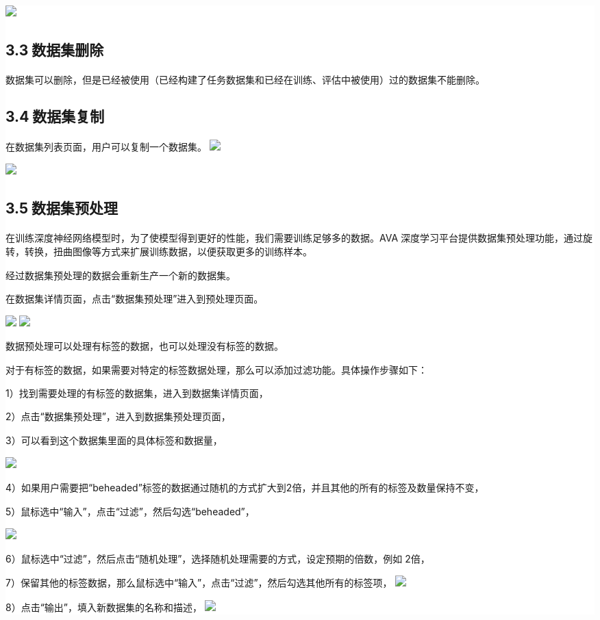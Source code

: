 ![](https://odum9helk.qnssl.com/FrCX3vp-B3nZ4cUUJYLO7Xx9TmvO)




## 3.3 数据集删除

数据集可以删除，但是已经被使用（已经构建了任务数据集和已经在训练、评估中被使用）过的数据集不能删除。


## 3.4 数据集复制

在数据集列表页面，用户可以复制一个数据集。
![](https://odum9helk.qnssl.com/FmnWR5H5XHpBWQGPSO5FBOdpTfOd)

![](https://odum9helk.qnssl.com/FnuGlEBZ709Ip34a92kydrbDIGf1)


## 3.5 数据集预处理

在训练深度神经网络模型时，为了使模型得到更好的性能，我们需要训练足够多的数据。AVA 深度学习平台提供数据集预处理功能，通过旋转，转换，扭曲图像等方式来扩展训练数据，以便获取更多的训练样本。

经过数据集预处理的数据会重新生产一个新的数据集。

在数据集详情页面，点击“数据集预处理”进入到预处理页面。

![](https://odum9helk.qnssl.com/FtMho5JtFXWBpyKRhHRFaTKFXg7v)
![](https://odum9helk.qnssl.com/FvB57wL_AuGoyz09SSSBhELzSORX)

数据预处理可以处理有标签的数据，也可以处理没有标签的数据。

对于有标签的数据，如果需要对特定的标签数据处理，那么可以添加过滤功能。具体操作步骤如下：

1）找到需要处理的有标签的数据集，进入到数据集详情页面，

2）点击“数据集预处理”，进入到数据集预处理页面，

3）可以看到这个数据集里面的具体标签和数据量，

![](https://odum9helk.qnssl.com/FpqeGVoDiT54Mf2XhtSdBaab2R2J)

4）如果用户需要把“beheaded”标签的数据通过随机的方式扩大到2倍，并且其他的所有的标签及数量保持不变，

5）鼠标选中“输入”，点击“过滤”，然后勾选“beheaded”，

![](https://odum9helk.qnssl.com/FqbIkAP--BL2OXJGuJuPKiJn8bsJ)

6）鼠标选中“过滤”，然后点击“随机处理”，选择随机处理需要的方式，设定预期的倍数，例如 2倍，

7）保留其他的标签数据，那么鼠标选中“输入”，点击“过滤”，然后勾选其他所有的标签项，
![](https://odum9helk.qnssl.com/Fl9IYw4kgPvP_PyuuAUVGNvtgqSE)

8）点击“输出”，填入新数据集的名称和描述，
![](https://odum9helk.qnssl.com/FqOE60WHObe-F7u27PLVu3ZFoIVI)
